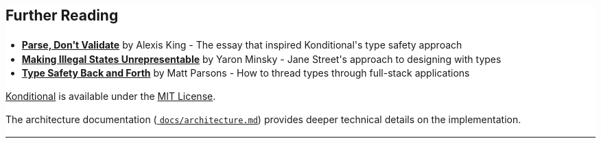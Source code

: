 
## Further Reading

- **[Parse, Don't Validate](https://lexi-lambda.github.io/blog/2019/11/05/parse-don-t-validate/)** by Alexis King - The
  essay that inspired Konditional's type safety approach
- **[Making Illegal States Unrepresentable](https://blog.janestreet.com/effective-ml-revisited/)** by Yaron Minsky -
  Jane Street's approach to designing with types
- **[Type Safety Back and Forth](https://www.parsonsmatt.org/2017/10/11/type_safety_back_and_forth.html)** by Matt
  Parsons - How to thread types through full-stack applications

[Konditional](https://github.com/amichne/konditional) is available under
the [MIT License](https://opensource.org/licenses/MIT).

The architecture documentation ([
`docs/architecture.md`](https://github.com/amichne/konditional/blob/3e67c1609e5b81f10956e3d87cb567db2513b5f1/docs/architecture.md))
provides deeper technical details on the implementation.

---
